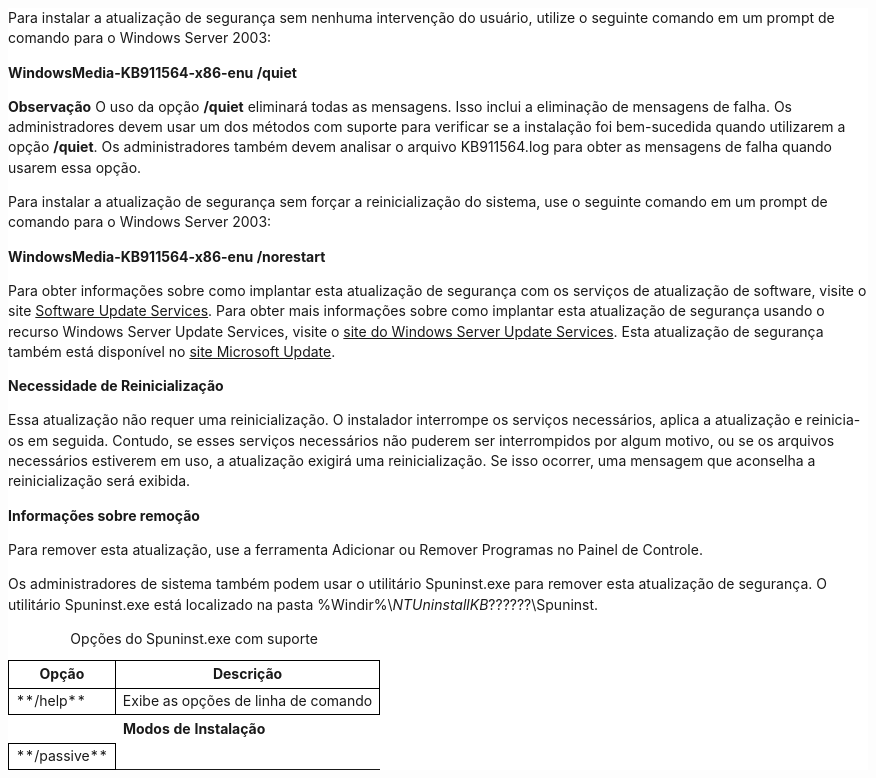 Para instalar a atualização de segurança sem nenhuma intervenção do usuário, utilize o seguinte comando em um prompt de comando para o Windows Server 2003:

**WindowsMedia-KB911564-x86-enu /quiet**

**Observação** O uso da opção **/quiet** eliminará todas as mensagens. Isso inclui a eliminação de mensagens de falha. Os administradores devem usar um dos métodos com suporte para verificar se a instalação foi bem-sucedida quando utilizarem a opção **/quiet**. Os administradores também devem analisar o arquivo KB911564.log para obter as mensagens de falha quando usarem essa opção.

Para instalar a atualização de segurança sem forçar a reinicialização do sistema, use o seguinte comando em um prompt de comando para o Windows Server 2003:

**WindowsMedia-KB911564-x86-enu /norestart**

Para obter informações sobre como implantar esta atualização de segurança com os serviços de atualização de software, visite o site [Software Update Services](http://www.microsoft.com/brasil/technet/seguranca/sus/). Para obter mais informações sobre como implantar esta atualização de segurança usando o recurso Windows Server Update Services, visite o [site do Windows Server Update Services](http://www.microsoft.com/brasil/technet/seguranca/wsus/default.mspx). Esta atualização de segurança também está disponível no [site Microsoft Update](http://update.microsoft.com/microsoftupdate).

**Necessidade de Reinicialização**

Essa atualização não requer uma reinicialização. O instalador interrompe os serviços necessários, aplica a atualização e reinicia-os em seguida. Contudo, se esses serviços necessários não puderem ser interrompidos por algum motivo, ou se os arquivos necessários estiverem em uso, a atualização exigirá uma reinicialização. Se isso ocorrer, uma mensagem que aconselha a reinicialização será exibida.

**Informações sobre remoção**

Para remover esta atualização, use a ferramenta Adicionar ou Remover Programas no Painel de Controle.

Os administradores de sistema também podem usar o utilitário Spuninst.exe para remover esta atualização de segurança. O utilitário Spuninst.exe está localizado na pasta %Windir%\\$NTUninstallKB??????$\\Spuninst.

<p></p>
<table class="dataTable">
<caption>
Opções do Spuninst.exe com suporte
</caption>
<tr class="thead">
<th style="border:1px solid black;" >
Opção
</th>
<th style="border:1px solid black;" >
Descrição
</th>
</tr>
<tr>
<td style="border:1px solid black;">
**/help**
</td>
<td style="border:1px solid black;">
Exibe as opções de linha de comando
</td>
</tr>
<tr>
<th colspan="2">
Modos de Instalação
</th>
</tr>
<tr class="alternateRow">
<td style="border:1px solid black;">
**/passive**
</td>
